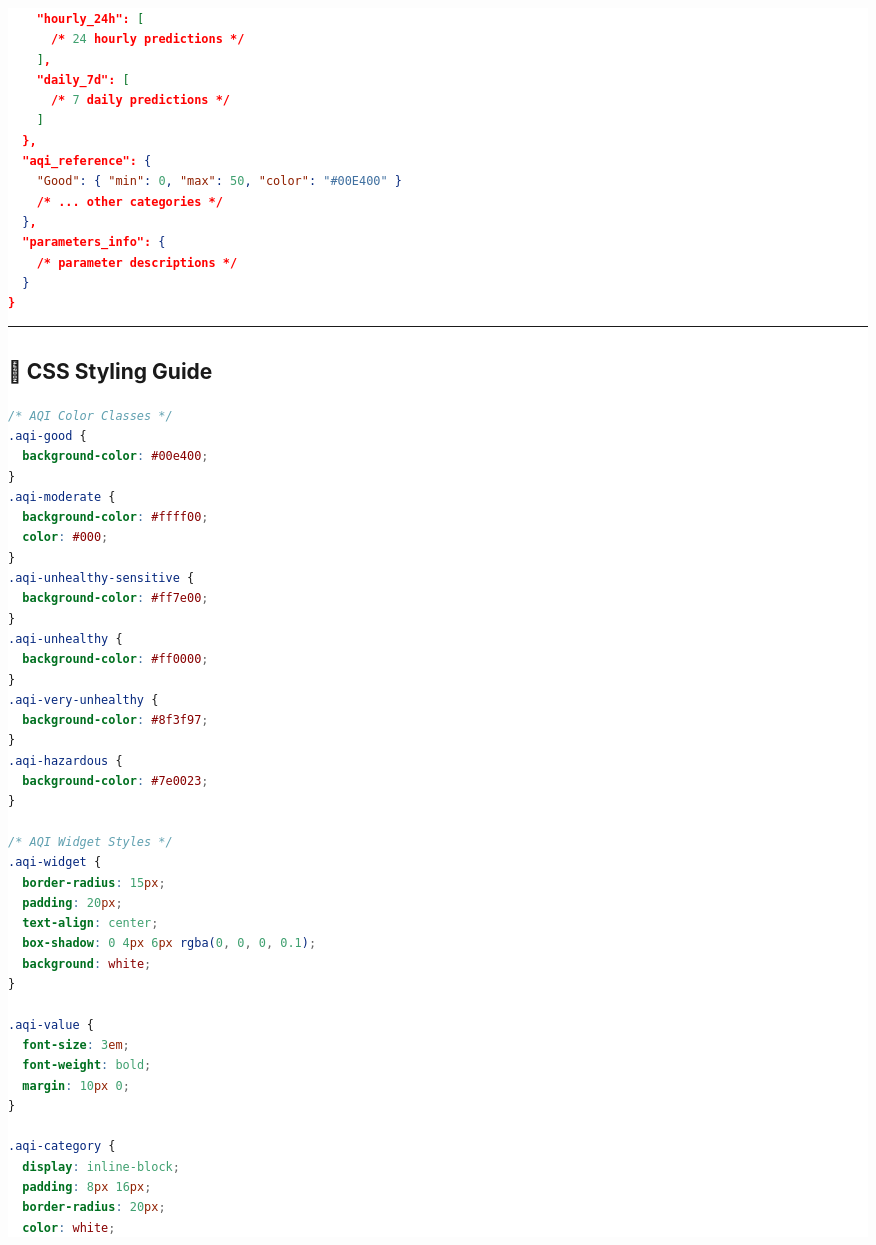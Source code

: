 ```json
    "hourly_24h": [
      /* 24 hourly predictions */
    ],
    "daily_7d": [
      /* 7 daily predictions */
    ]
  },
  "aqi_reference": {
    "Good": { "min": 0, "max": 50, "color": "#00E400" }
    /* ... other categories */
  },
  "parameters_info": {
    /* parameter descriptions */
  }
}
```

---

## 🎨 CSS Styling Guide

```css
/* AQI Color Classes */
.aqi-good {
  background-color: #00e400;
}
.aqi-moderate {
  background-color: #ffff00;
  color: #000;
}
.aqi-unhealthy-sensitive {
  background-color: #ff7e00;
}
.aqi-unhealthy {
  background-color: #ff0000;
}
.aqi-very-unhealthy {
  background-color: #8f3f97;
}
.aqi-hazardous {
  background-color: #7e0023;
}

/* AQI Widget Styles */
.aqi-widget {
  border-radius: 15px;
  padding: 20px;
  text-align: center;
  box-shadow: 0 4px 6px rgba(0, 0, 0, 0.1);
  background: white;
}

.aqi-value {
  font-size: 3em;
  font-weight: bold;
  margin: 10px 0;
}

.aqi-category {
  display: inline-block;
  padding: 8px 16px;
  border-radius: 20px;
  color: white;
```